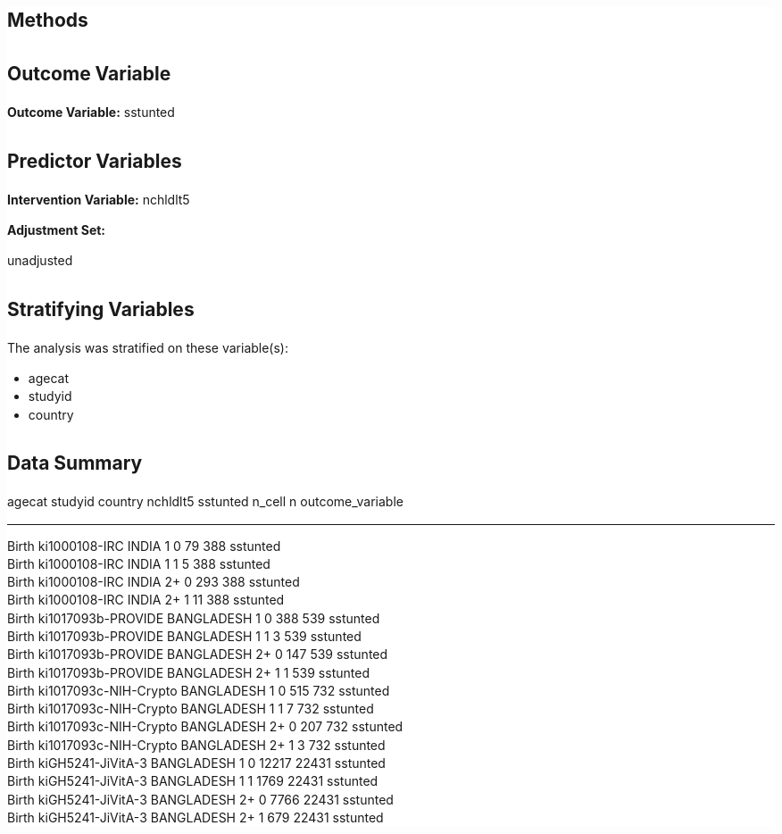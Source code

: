 





## Methods
## Outcome Variable

**Outcome Variable:** sstunted

## Predictor Variables

**Intervention Variable:** nchldlt5

**Adjustment Set:**

unadjusted

## Stratifying Variables

The analysis was stratified on these variable(s):

* agecat
* studyid
* country

## Data Summary

agecat      studyid                    country                        nchldlt5    sstunted   n_cell       n  outcome_variable 
----------  -------------------------  -----------------------------  ---------  ---------  -------  ------  -----------------
Birth       ki1000108-IRC              INDIA                          1                  0       79     388  sstunted         
Birth       ki1000108-IRC              INDIA                          1                  1        5     388  sstunted         
Birth       ki1000108-IRC              INDIA                          2+                 0      293     388  sstunted         
Birth       ki1000108-IRC              INDIA                          2+                 1       11     388  sstunted         
Birth       ki1017093b-PROVIDE         BANGLADESH                     1                  0      388     539  sstunted         
Birth       ki1017093b-PROVIDE         BANGLADESH                     1                  1        3     539  sstunted         
Birth       ki1017093b-PROVIDE         BANGLADESH                     2+                 0      147     539  sstunted         
Birth       ki1017093b-PROVIDE         BANGLADESH                     2+                 1        1     539  sstunted         
Birth       ki1017093c-NIH-Crypto      BANGLADESH                     1                  0      515     732  sstunted         
Birth       ki1017093c-NIH-Crypto      BANGLADESH                     1                  1        7     732  sstunted         
Birth       ki1017093c-NIH-Crypto      BANGLADESH                     2+                 0      207     732  sstunted         
Birth       ki1017093c-NIH-Crypto      BANGLADESH                     2+                 1        3     732  sstunted         
Birth       kiGH5241-JiVitA-3          BANGLADESH                     1                  0    12217   22431  sstunted         
Birth       kiGH5241-JiVitA-3          BANGLADESH                     1                  1     1769   22431  sstunted         
Birth       kiGH5241-JiVitA-3          BANGLADESH                     2+                 0     7766   22431  sstunted         
Birth       kiGH5241-JiVitA-3          BANGLADESH                     2+                 1      679   22431  sstunted         